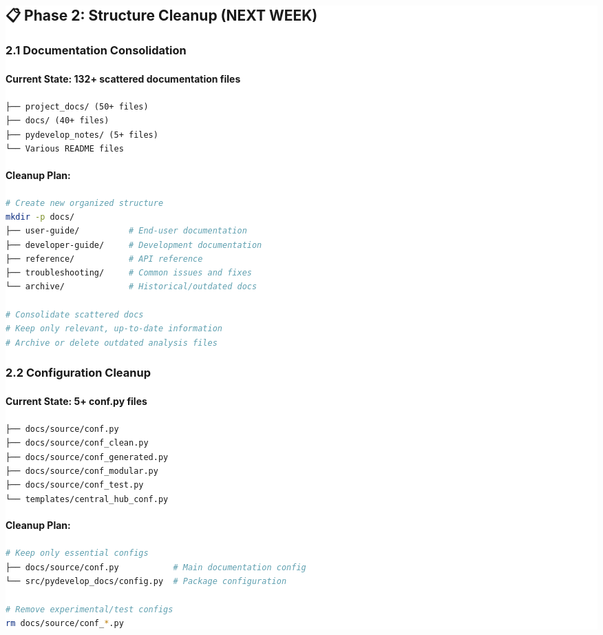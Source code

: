 
## 📋 Phase 2: Structure Cleanup (NEXT WEEK)

### 2.1 Documentation Consolidation

#### Current State: 132+ scattered documentation files

```
├── project_docs/ (50+ files)
├── docs/ (40+ files)
├── pydevelop_notes/ (5+ files)
└── Various README files
```

#### Cleanup Plan:

```bash
# Create new organized structure
mkdir -p docs/
├── user-guide/          # End-user documentation
├── developer-guide/     # Development documentation
├── reference/           # API reference
├── troubleshooting/     # Common issues and fixes
└── archive/             # Historical/outdated docs

# Consolidate scattered docs
# Keep only relevant, up-to-date information
# Archive or delete outdated analysis files
```

### 2.2 Configuration Cleanup

#### Current State: 5+ conf.py files

```
├── docs/source/conf.py
├── docs/source/conf_clean.py
├── docs/source/conf_generated.py
├── docs/source/conf_modular.py
├── docs/source/conf_test.py
└── templates/central_hub_conf.py
```

#### Cleanup Plan:

```bash
# Keep only essential configs
├── docs/source/conf.py           # Main documentation config
└── src/pydevelop_docs/config.py  # Package configuration

# Remove experimental/test configs
rm docs/source/conf_*.py
```
